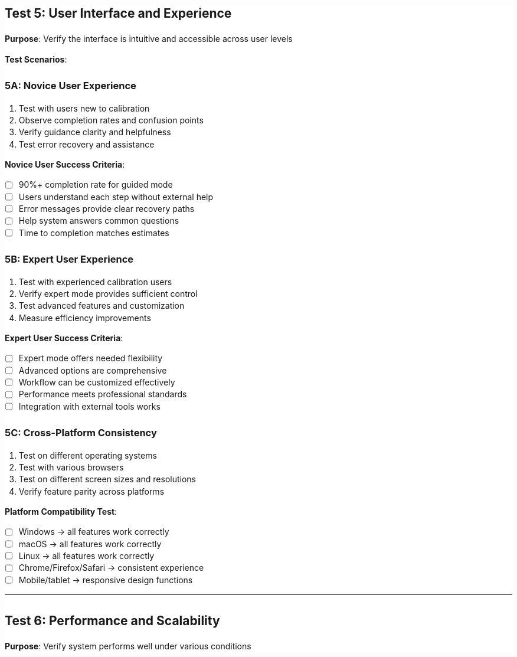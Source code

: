 
## Test 5: User Interface and Experience

**Purpose**: Verify the interface is intuitive and accessible across user levels

**Test Scenarios**:

### 5A: Novice User Experience
1. Test with users new to calibration
2. Observe completion rates and confusion points
3. Verify guidance clarity and helpfulness
4. Test error recovery and assistance

**Novice User Success Criteria**:
- [ ] 90%+ completion rate for guided mode
- [ ] Users understand each step without external help
- [ ] Error messages provide clear recovery paths
- [ ] Help system answers common questions
- [ ] Time to completion matches estimates

### 5B: Expert User Experience
1. Test with experienced calibration users
2. Verify expert mode provides sufficient control
3. Test advanced features and customization
4. Measure efficiency improvements

**Expert User Success Criteria**:
- [ ] Expert mode offers needed flexibility
- [ ] Advanced options are comprehensive
- [ ] Workflow can be customized effectively
- [ ] Performance meets professional standards
- [ ] Integration with external tools works

### 5C: Cross-Platform Consistency
1. Test on different operating systems
2. Test with various browsers
3. Test on different screen sizes and resolutions
4. Verify feature parity across platforms

**Platform Compatibility Test**:
- [ ] Windows → all features work correctly
- [ ] macOS → all features work correctly
- [ ] Linux → all features work correctly
- [ ] Chrome/Firefox/Safari → consistent experience
- [ ] Mobile/tablet → responsive design functions

---

## Test 6: Performance and Scalability

**Purpose**: Verify system performs well under various conditions

